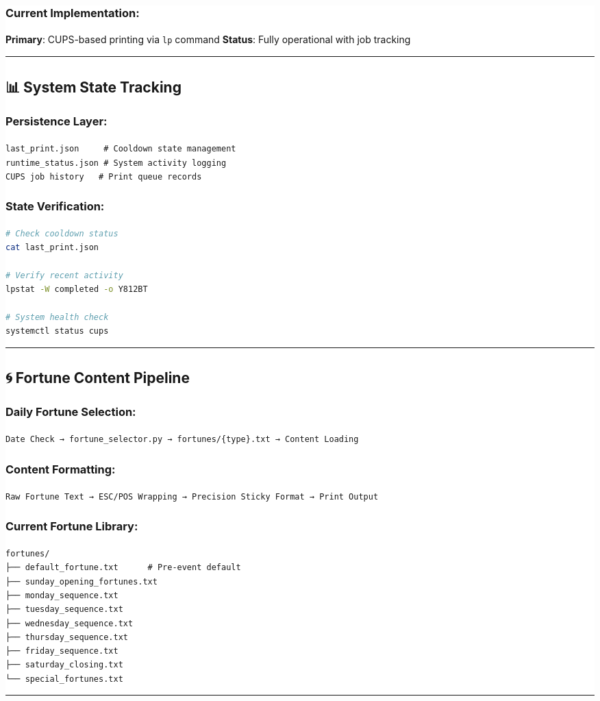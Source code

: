 ### **Current Implementation:**
**Primary**: CUPS-based printing via `lp` command
**Status**: Fully operational with job tracking

---

## 📊 **System State Tracking**

### **Persistence Layer:**
```
last_print.json     # Cooldown state management
runtime_status.json # System activity logging
CUPS job history   # Print queue records
```

### **State Verification:**
```bash
# Check cooldown status
cat last_print.json

# Verify recent activity  
lpstat -W completed -o Y812BT

# System health check
systemctl status cups
```

---

## 🌀 **Fortune Content Pipeline**

### **Daily Fortune Selection:**
```
Date Check → fortune_selector.py → fortunes/{type}.txt → Content Loading
```

### **Content Formatting:**
```
Raw Fortune Text → ESC/POS Wrapping → Precision Sticky Format → Print Output
```

### **Current Fortune Library:**
```
fortunes/
├── default_fortune.txt      # Pre-event default
├── sunday_opening_fortunes.txt
├── monday_sequence.txt
├── tuesday_sequence.txt  
├── wednesday_sequence.txt
├── thursday_sequence.txt
├── friday_sequence.txt
├── saturday_closing.txt
└── special_fortunes.txt
```

---